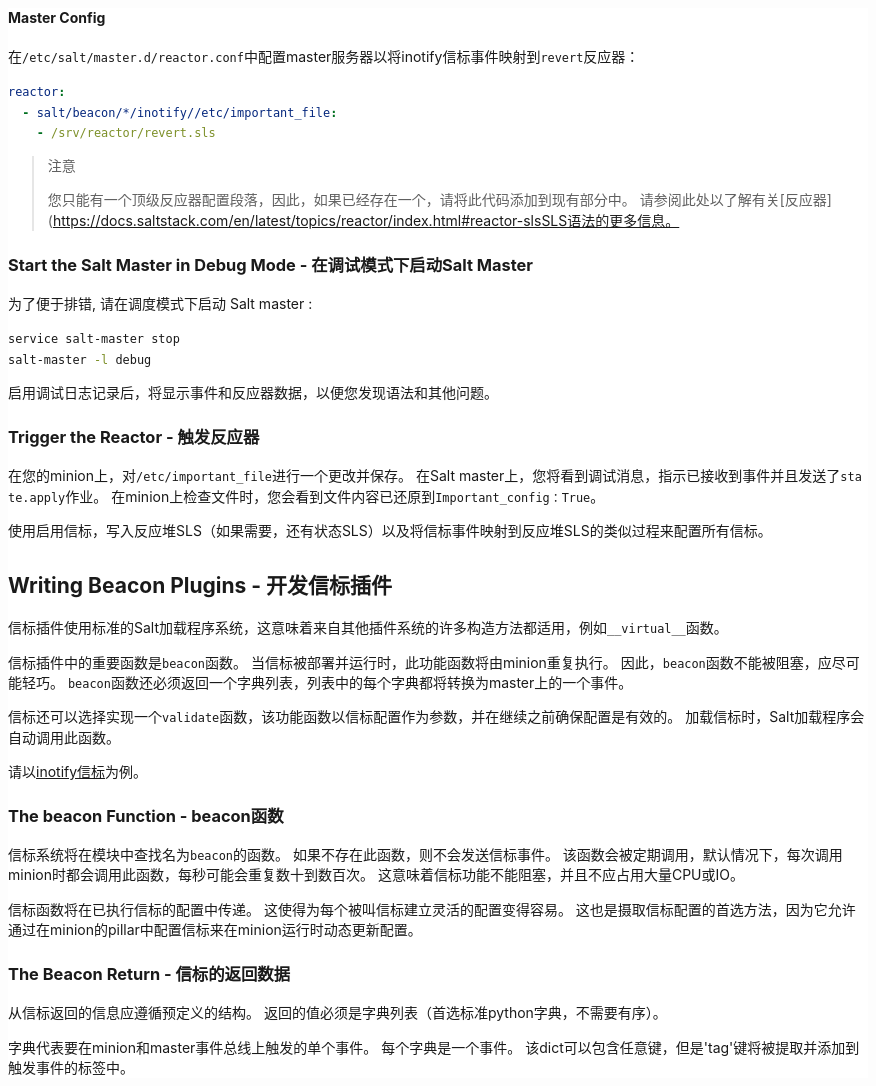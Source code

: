 #### Master Config

在`/etc/salt/master.d/reactor.conf`中配置master服务器以将inotify信标事件映射到`revert`反应器：
```yaml
reactor:
  - salt/beacon/*/inotify//etc/important_file:
    - /srv/reactor/revert.sls
```

> 注意
>
> 您只能有一个顶级反应器配置段落，因此，如果已经存在一个，请将此代码添加到现有部分中。 请参阅此处以了解有关[反应器](https://docs.saltstack.com/en/latest/topics/reactor/index.html#reactor-slsSLS语法的更多信息。

### Start the Salt Master in Debug Mode - 在调试模式下启动Salt Master

为了便于排错, 请在调度模式下启动 Salt master :
```bash
service salt-master stop
salt-master -l debug
```
启用调试日志记录后，将显示事件和反应器数据，以便您发现语法和其他问题。

### Trigger the Reactor - 触发反应器

在您的minion上，对`/etc/important_file`进行一个更改并保存。 在Salt master上，您将看到调试消息，指示已接收到事件并且发送了`state.apply`作业。 在minion上检查文件时，您会看到文件内容已还原到`Important_config：True`。

使用启用信标，写入反应堆SLS（如果需要，还有状态SLS）以及将信标事件映射到反应堆SLS的类似过程来配置所有信标。

## Writing Beacon Plugins - 开发信标插件

信标插件使用标准的Salt加载程序系统，这意味着来自其他插件系统的许多构造方法都适用，例如`__virtual__`函数。

信标插件中的重要函数是`beacon`函数。 当信标被部署并运行时，此功能函数将由minion重复执行。 因此，`beacon`函数不能被阻塞，应尽可能轻巧。 `beacon`函数还必须返回一个字典列表，列表中的每个字典都将转换为master上的一个事件。

信标还可以选择实现一个`validate`函数，该功能函数以信标配置作为参数，并在继续之前确保配置是有效的。 加载信标时，Salt加载程序会自动调用此函数。

请以[inotify信标](https://docs.saltstack.com/en/latest/ref/beacons/all/salt.beacons.inotify.html#module-salt.beacons.inotify)为例。

### The beacon Function - beacon函数

信标系统将在模块中查找名为`beacon`的函数。 如果不存在此函数，则不会发送信标事件。 该函数会被定期调用，默认情况下，每次调用minion时都会调用此函数，每秒可能会重复数十到数百次。 这意味着信标功能不能阻塞，并且不应占用大量CPU或IO。

信标函数将在已执行信标的配置中传递。 这使得为每个被叫信标建立灵活的配置变得容易。 这也是摄取信标配置的首选方法，因为它允许通过在minion的pillar中配置信标来在minion运行时动态更新配置。

### The Beacon Return - 信标的返回数据
从信标返回的信息应遵循预定义的结构。 返回的值必须是字典列表（首选标准python字典，不需要有序）。

字典代表要在minion和master事件总线上触发的单个事件。 每个字典是一个事件。 该dict可以包含任意键，但是'tag'键将被提取并添加到触发事件的标签中。
